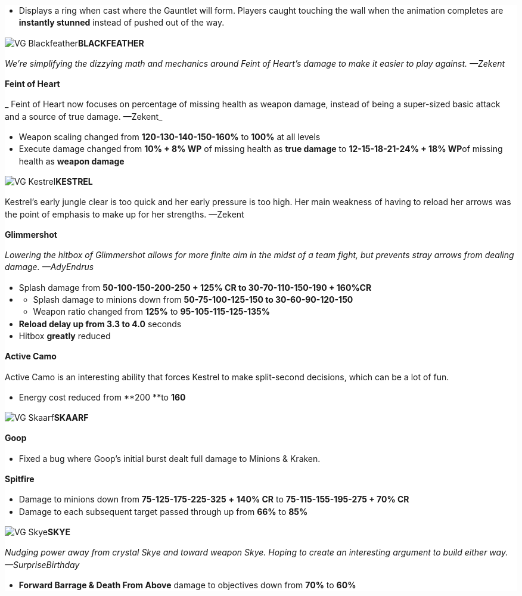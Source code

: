 * Displays a ring when cast where the Gauntlet will form. Players caught touching the wall when the animation completes are **instantly stunned** instead of pushed out of the way.

![VG Blackfeather](http://www.vaingloryfire.com/images/wikibase/icon/heroes/blackfeather.png)**BLACKFEATHER**

_We’re simplifying the dizzying math and mechanics around Feint of Heart’s damage to make it easier to play against. —Zekent_

**Feint of Heart**

_ Feint of Heart now focuses on percentage of missing health as weapon damage, instead of being a super-sized basic attack and a source of true damage. —Zekent_

* Weapon scaling changed from **120-130-140-150-160%** to **100%** at all levels
* Execute damage changed from **10% + 8% WP** of missing health as **true damage** to **12-15-18-21-24% + 18% WP**of missing health as **weapon damage**

![VG Kestrel](http://www.vaingloryfire.com/images/wikibase/icon/heroes/kestrel.png)**KESTREL**

Kestrel’s early jungle clear is too quick and her early pressure is too high. Her main weakness of having to reload her arrows was the point of emphasis to make up for her strengths. —Zekent

**Glimmershot**

_Lowering the hitbox of Glimmershot allows for more finite aim in the midst of a team fight, but prevents stray arrows from dealing damage. —AdyEndrus_

* Splash damage from **50-100-150-200-250 + 125% CR to 30-70-110-150-190 + 160%CR**
* * Splash damage to minions down from **50-75-100-125-150 **to** 30-60-90-120-150**
  * Weapon ratio changed from **125%** to **95-105-115-125-135%**
* **Reload delay up from 3.3 to 4.0** seconds
* Hitbox **greatly** reduced

**Active Camo**

Active Camo is an interesting ability that forces Kestrel to make split-second decisions, which can be a lot of fun.

* Energy cost reduced from **200 **to **160**

![VG Skaarf](http://www.vaingloryfire.com/images/wikibase/icon/heroes/skaarf.png)**SKAARF**

**Goop**

* Fixed a bug where Goop’s initial burst dealt full damage to Minions & Kraken.

**Spitfire**

* Damage to minions down from **75-125-175-225-325** **+** **140% CR** to **75-115-155-195-275 + 70% CR**
* Damage to each subsequent target passed through up from **66%** to **85%**

![VG Skye](http://www.vaingloryfire.com/images/wikibase/icon/heroes/skye.png)**SKYE**

_Nudging power away from crystal Skye and toward weapon Skye. Hoping to create an interesting argument to build either way. —SurpriseBirthday_

* **Forward Barrage & Death From Above** damage to objectives down from **70%** to **60%**

